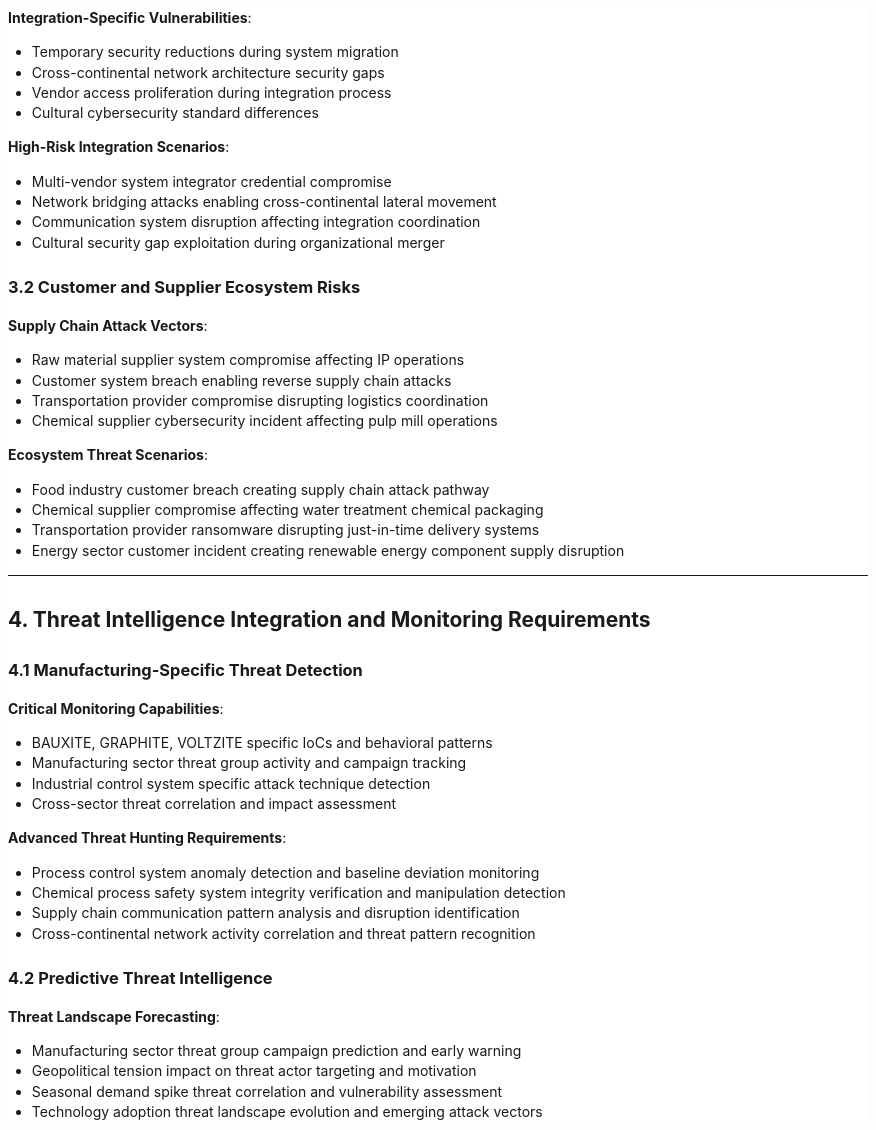 **Integration-Specific Vulnerabilities**:
- Temporary security reductions during system migration
- Cross-continental network architecture security gaps
- Vendor access proliferation during integration process
- Cultural cybersecurity standard differences

**High-Risk Integration Scenarios**:
- Multi-vendor system integrator credential compromise
- Network bridging attacks enabling cross-continental lateral movement
- Communication system disruption affecting integration coordination
- Cultural security gap exploitation during organizational merger

### 3.2 Customer and Supplier Ecosystem Risks

**Supply Chain Attack Vectors**:
- Raw material supplier system compromise affecting IP operations
- Customer system breach enabling reverse supply chain attacks
- Transportation provider compromise disrupting logistics coordination
- Chemical supplier cybersecurity incident affecting pulp mill operations

**Ecosystem Threat Scenarios**:
- Food industry customer breach creating supply chain attack pathway
- Chemical supplier compromise affecting water treatment chemical packaging
- Transportation provider ransomware disrupting just-in-time delivery systems
- Energy sector customer incident creating renewable energy component supply disruption

---

## 4. Threat Intelligence Integration and Monitoring Requirements

### 4.1 Manufacturing-Specific Threat Detection

**Critical Monitoring Capabilities**:
- BAUXITE, GRAPHITE, VOLTZITE specific IoCs and behavioral patterns
- Manufacturing sector threat group activity and campaign tracking
- Industrial control system specific attack technique detection
- Cross-sector threat correlation and impact assessment

**Advanced Threat Hunting Requirements**:
- Process control system anomaly detection and baseline deviation monitoring
- Chemical process safety system integrity verification and manipulation detection
- Supply chain communication pattern analysis and disruption identification
- Cross-continental network activity correlation and threat pattern recognition

### 4.2 Predictive Threat Intelligence

**Threat Landscape Forecasting**:
- Manufacturing sector threat group campaign prediction and early warning
- Geopolitical tension impact on threat actor targeting and motivation
- Seasonal demand spike threat correlation and vulnerability assessment
- Technology adoption threat landscape evolution and emerging attack vectors

